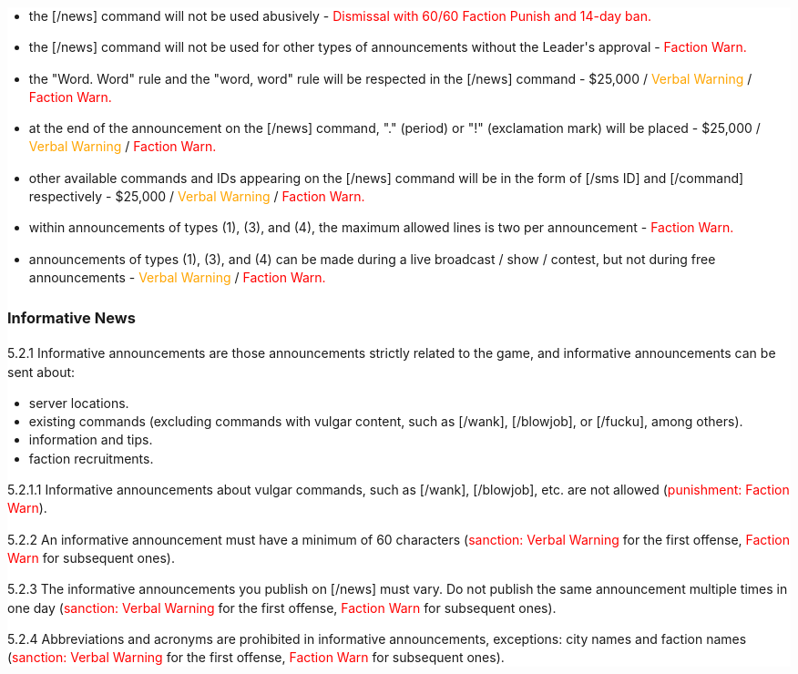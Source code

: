 - the [<span style="color:var(--pink);">/news</span>] command will not be used abusively - <span style="color:red;">Dismissal with 60/60 Faction Punish and 14-day ban.</span>

- the [<span style="color:var(--pink);">/news</span>] command will not be used for other types of announcements without the Leader's approval - <span style="color:red;">Faction Warn.</span>

- the "<span style="color:var(--pink);">Word. Word</span>" rule and the "<span style="color:var(--pink);">word, word</span>" rule will be respected in the [<span style="color:var(--pink);">/news</span>] command - <span style="color:var(--green);">$25,000</span> / <span style="color:orange;">Verbal Warning</span> / <span style="color:red;">Faction Warn.</span>

- at the end of the announcement on the [<span style="color:var(--pink);">/news</span>] command, "<span style="color:var(--pink);">.</span>" (<span style="color:var(--pink);">period</span>) or "<span style="color:var(--pink);">!</span>" (<span style="color:var(--pink);">exclamation mark</span>) will be placed - <span style="color:var(--green);">$25,000</span> / <span style="color:orange;">Verbal Warning</span> / <span style="color:red;">Faction Warn.</span>

- other available commands and IDs appearing on the [<span style="color:var(--pink);">/news</span>] command will be in the form of [<span style="color:var(--pink);">/sms ID</span>] and [<span style="color:var(--pink);">/command</span>] respectively - <span style="color:var(--green);">$25,000</span> / <span style="color:orange;">Verbal Warning</span> / <span style="color:red;">Faction Warn.</span>

- within announcements of types <span style="color:var(--pink);">(1), (3), and (4)</span>, the maximum allowed lines is two per announcement - <span style="color:red;">Faction Warn.</span>

- announcements of types <span style="color:var(--pink);">(1), (3), and (4)</span> can be made during a live broadcast / show / contest, but not during free announcements - <span style="color:orange;">Verbal Warning</span> / <span style="color:red;">Faction Warn.</span>

### Informative News

<span style="color:var(--pink);">5.2.1</span> Informative announcements are those announcements strictly related to the game, and informative announcements can be sent about:

- server locations.
- existing commands (excluding commands with vulgar content, such as [/wank], [/blowjob], or [/fucku], among others).
- information and tips.
- faction recruitments.

<span style="color:var(--pink);">5.2.1.1</span> Informative announcements about vulgar commands, such as [<span style="color:var(--pink);">/wank</span>], [<span style="color:var(--pink);">/blowjob</span>], etc. are not allowed (<span style="color:red;">punishment: Faction Warn</span>).

<span style="color:var(--pink);">5.2.2</span> An informative announcement must have a minimum of 60 characters (<span style="color:red;">sanction: Verbal Warning</span> for the first offense, <span style="color:red;">Faction Warn</span> for subsequent ones).

<span style="color:var(--pink);">5.2.3</span> The informative announcements you publish on [<span style="color:var(--pink);">/news</span>] must vary. Do not publish the same announcement multiple times in one day (<span style="color:red;">sanction: Verbal Warning</span> for the first offense, <span style="color:red;">Faction Warn</span> for subsequent ones).

<span style="color:var(--pink);">5.2.4</span> Abbreviations and acronyms are prohibited in informative announcements, exceptions: city names and faction names (<span style="color:red;">sanction: Verbal Warning</span> for the first offense, <span style="color:red;">Faction Warn</span> for subsequent ones).
